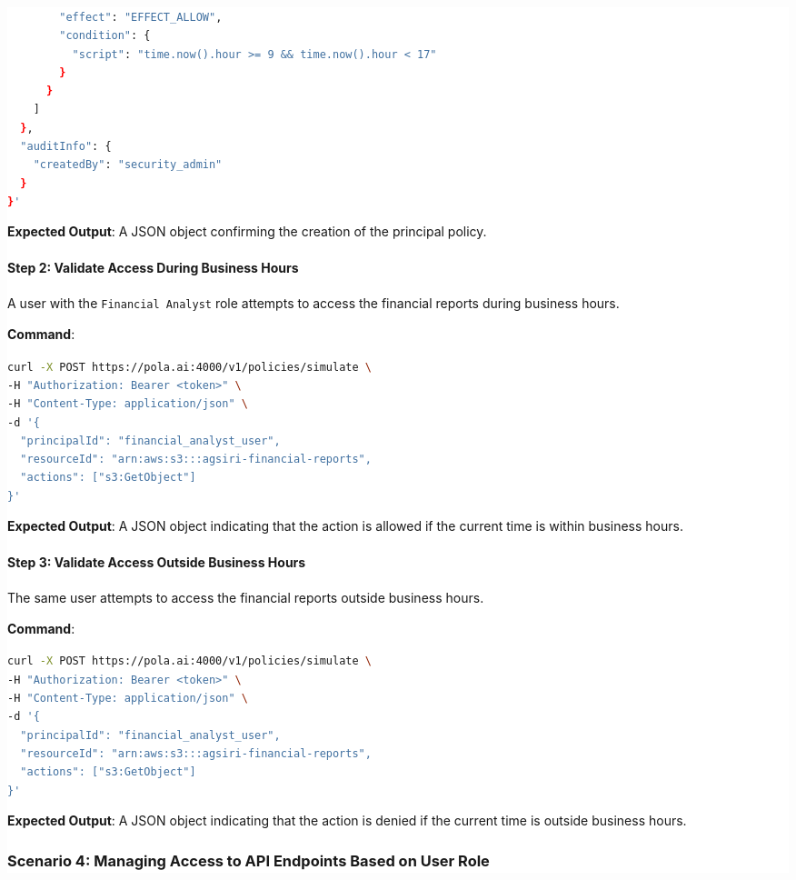 ```bash
        "effect": "EFFECT_ALLOW",
        "condition": {
          "script": "time.now().hour >= 9 && time.now().hour < 17"
        }
      }
    ]
  },
  "auditInfo": {
    "createdBy": "security_admin"
  }
}'
```

**Expected Output**: A JSON object confirming the creation of the principal policy.

#### Step 2: Validate Access During Business Hours

A user with the `Financial Analyst` role attempts to access the financial reports during business hours.

**Command**:
```bash
curl -X POST https://pola.ai:4000/v1/policies/simulate \
-H "Authorization: Bearer <token>" \
-H "Content-Type: application/json" \
-d '{
  "principalId": "financial_analyst_user",
  "resourceId": "arn:aws:s3:::agsiri-financial-reports",
  "actions": ["s3:GetObject"]
}'
```

**Expected Output**: A JSON object indicating that the action is allowed if the current time is within business hours.

#### Step 3: Validate Access Outside Business Hours

The same user attempts to access the financial reports outside business hours.

**Command**:
```bash
curl -X POST https://pola.ai:4000/v1/policies/simulate \
-H "Authorization: Bearer <token>" \
-H "Content-Type: application/json" \
-d '{
  "principalId": "financial_analyst_user",
  "resourceId": "arn:aws:s3:::agsiri-financial-reports",
  "actions": ["s3:GetObject"]
}'
```

**Expected Output**: A JSON object indicating that the action is denied if the current time is outside business hours.

### Scenario 4: Managing Access to API Endpoints Based on User Role
